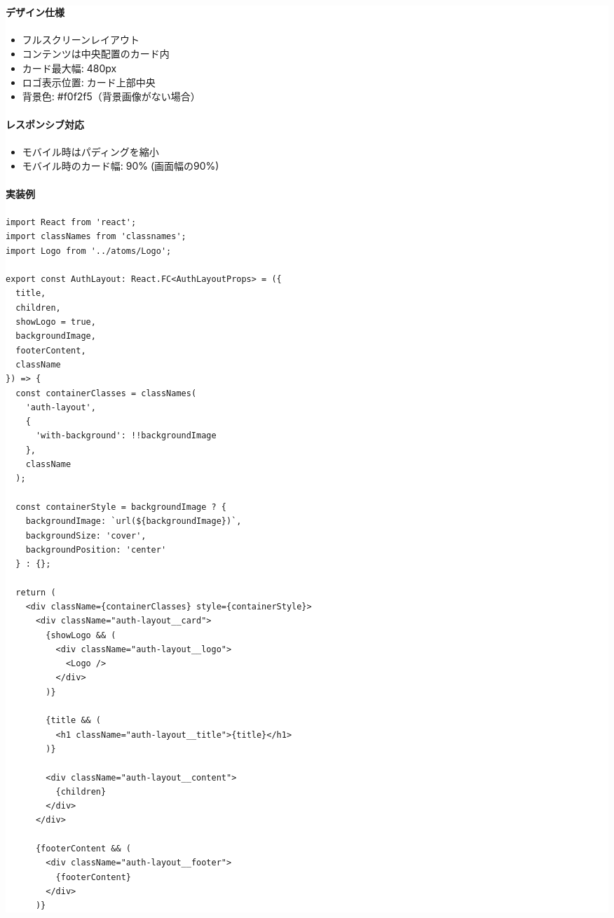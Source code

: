 #### デザイン仕様

- フルスクリーンレイアウト
- コンテンツは中央配置のカード内
- カード最大幅: 480px
- ロゴ表示位置: カード上部中央
- 背景色: #f0f2f5（背景画像がない場合）

#### レスポンシブ対応

- モバイル時はパディングを縮小
- モバイル時のカード幅: 90% (画面幅の90%)

#### 実装例

```tsx
import React from 'react';
import classNames from 'classnames';
import Logo from '../atoms/Logo';

export const AuthLayout: React.FC<AuthLayoutProps> = ({
  title,
  children,
  showLogo = true,
  backgroundImage,
  footerContent,
  className
}) => {
  const containerClasses = classNames(
    'auth-layout',
    {
      'with-background': !!backgroundImage
    },
    className
  );
  
  const containerStyle = backgroundImage ? {
    backgroundImage: `url(${backgroundImage})`,
    backgroundSize: 'cover',
    backgroundPosition: 'center'
  } : {};
  
  return (
    <div className={containerClasses} style={containerStyle}>
      <div className="auth-layout__card">
        {showLogo && (
          <div className="auth-layout__logo">
            <Logo />
          </div>
        )}
        
        {title && (
          <h1 className="auth-layout__title">{title}</h1>
        )}
        
        <div className="auth-layout__content">
          {children}
        </div>
      </div>
      
      {footerContent && (
        <div className="auth-layout__footer">
          {footerContent}
        </div>
      )}
```
